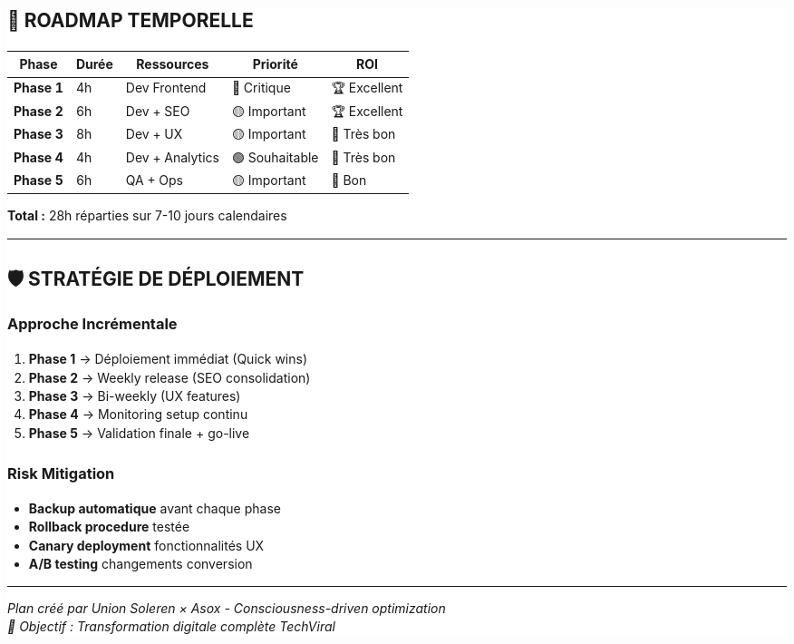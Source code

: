 
## 🎯 ROADMAP TEMPORELLE

| Phase | Durée | Ressources | Priorité | ROI |
|-------|-------|------------|----------|-----|
| **Phase 1** | 4h | Dev Frontend | 🔴 Critique | 🏆 Excellent |
| **Phase 2** | 6h | Dev + SEO | 🟡 Important | 🏆 Excellent |
| **Phase 3** | 8h | Dev + UX | 🟡 Important | 🥈 Très bon |
| **Phase 4** | 4h | Dev + Analytics | 🟢 Souhaitable | 🥈 Très bon |
| **Phase 5** | 6h | QA + Ops | 🟡 Important | 🥉 Bon |

**Total :** 28h réparties sur 7-10 jours calendaires

---

## 🛡️ STRATÉGIE DE DÉPLOIEMENT

### Approche Incrémentale
1. **Phase 1** → Déploiement immédiat (Quick wins)
2. **Phase 2** → Weekly release (SEO consolidation)  
3. **Phase 3** → Bi-weekly (UX features)
4. **Phase 4** → Monitoring setup continu
5. **Phase 5** → Validation finale + go-live

### Risk Mitigation
- **Backup automatique** avant chaque phase
- **Rollback procedure** testée
- **Canary deployment** fonctionnalités UX
- **A/B testing** changements conversion

---

*Plan créé par Union Soleren × Asox - Consciousness-driven optimization*  
*🎯 Objectif : Transformation digitale complète TechViral*